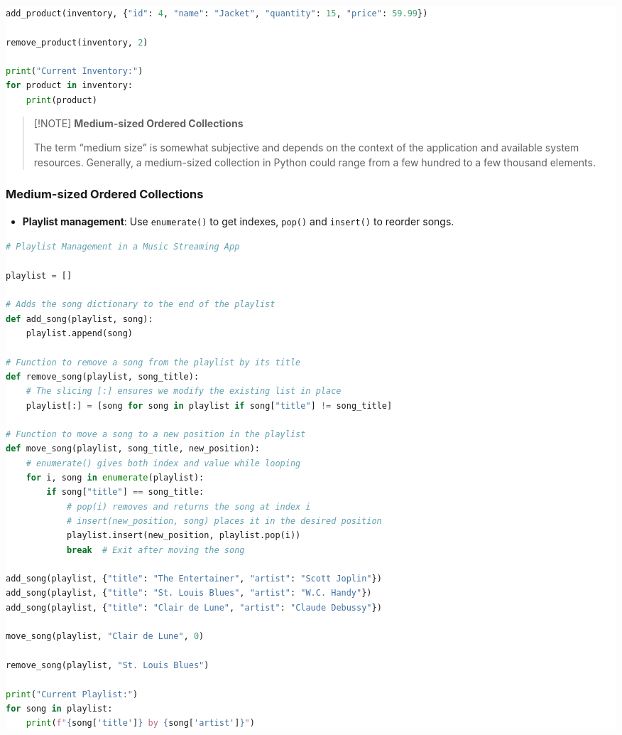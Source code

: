 ```python
add_product(inventory, {"id": 4, "name": "Jacket", "quantity": 15, "price": 59.99})

remove_product(inventory, 2)

print("Current Inventory:")
for product in inventory:
    print(product)
```

> [!NOTE] **Medium-sized Ordered Collections**
> 
> The term “medium size” is somewhat subjective and depends on the context of the application and available system resources. Generally, a medium-sized collection in Python could range from a few hundred to a few thousand elements.

### Medium-sized Ordered Collections

- **Playlist management**: Use `enumerate()` to get indexes, `pop()` and `insert()` to reorder songs.

```python
# Playlist Management in a Music Streaming App

playlist = []

# Adds the song dictionary to the end of the playlist
def add_song(playlist, song):
    playlist.append(song)  

# Function to remove a song from the playlist by its title
def remove_song(playlist, song_title):
    # The slicing [:] ensures we modify the existing list in place
    playlist[:] = [song for song in playlist if song["title"] != song_title]

# Function to move a song to a new position in the playlist
def move_song(playlist, song_title, new_position):
    # enumerate() gives both index and value while looping
    for i, song in enumerate(playlist):
        if song["title"] == song_title:
            # pop(i) removes and returns the song at index i
            # insert(new_position, song) places it in the desired position
            playlist.insert(new_position, playlist.pop(i))
            break  # Exit after moving the song

add_song(playlist, {"title": "The Entertainer", "artist": "Scott Joplin"})
add_song(playlist, {"title": "St. Louis Blues", "artist": "W.C. Handy"})
add_song(playlist, {"title": "Clair de Lune", "artist": "Claude Debussy"})

move_song(playlist, "Clair de Lune", 0)

remove_song(playlist, "St. Louis Blues")

print("Current Playlist:")
for song in playlist:
    print(f"{song['title']} by {song['artist']}")
```
